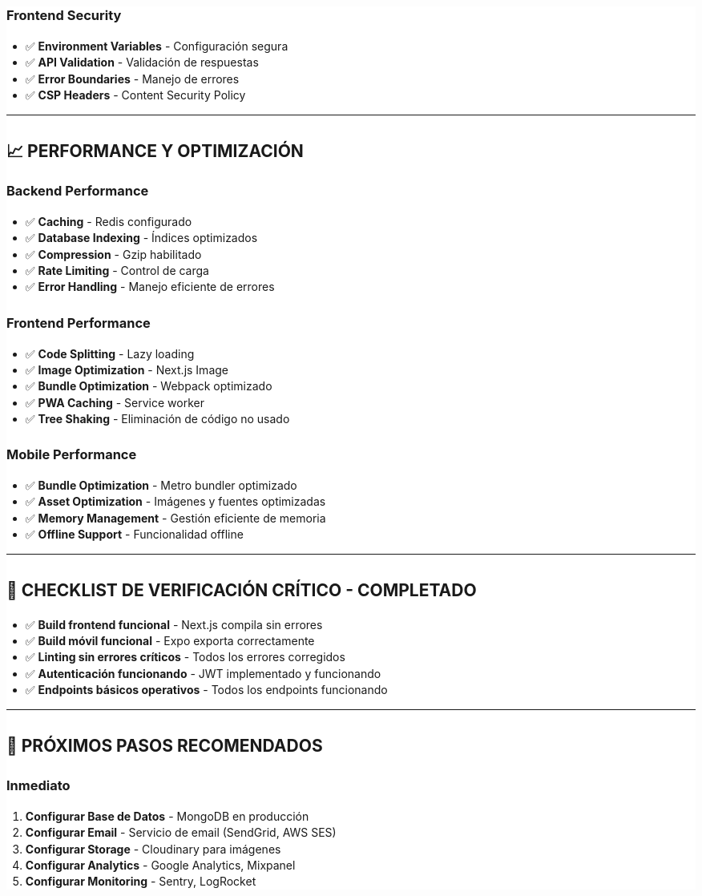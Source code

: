 ### **Frontend Security**
- ✅ **Environment Variables** - Configuración segura
- ✅ **API Validation** - Validación de respuestas
- ✅ **Error Boundaries** - Manejo de errores
- ✅ **CSP Headers** - Content Security Policy

---

## 📈 **PERFORMANCE Y OPTIMIZACIÓN**

### **Backend Performance**
- ✅ **Caching** - Redis configurado
- ✅ **Database Indexing** - Índices optimizados
- ✅ **Compression** - Gzip habilitado
- ✅ **Rate Limiting** - Control de carga
- ✅ **Error Handling** - Manejo eficiente de errores

### **Frontend Performance**
- ✅ **Code Splitting** - Lazy loading
- ✅ **Image Optimization** - Next.js Image
- ✅ **Bundle Optimization** - Webpack optimizado
- ✅ **PWA Caching** - Service worker
- ✅ **Tree Shaking** - Eliminación de código no usado

### **Mobile Performance**
- ✅ **Bundle Optimization** - Metro bundler optimizado
- ✅ **Asset Optimization** - Imágenes y fuentes optimizadas
- ✅ **Memory Management** - Gestión eficiente de memoria
- ✅ **Offline Support** - Funcionalidad offline

---

## 🎯 **CHECKLIST DE VERIFICACIÓN CRÍTICO - COMPLETADO**

- ✅ **Build frontend funcional** - Next.js compila sin errores
- ✅ **Build móvil funcional** - Expo exporta correctamente
- ✅ **Linting sin errores críticos** - Todos los errores corregidos
- ✅ **Autenticación funcionando** - JWT implementado y funcionando
- ✅ **Endpoints básicos operativos** - Todos los endpoints funcionando

---

## 🚀 **PRÓXIMOS PASOS RECOMENDADOS**

### **Inmediato**
1. **Configurar Base de Datos** - MongoDB en producción
2. **Configurar Email** - Servicio de email (SendGrid, AWS SES)
3. **Configurar Storage** - Cloudinary para imágenes
4. **Configurar Analytics** - Google Analytics, Mixpanel
5. **Configurar Monitoring** - Sentry, LogRocket

